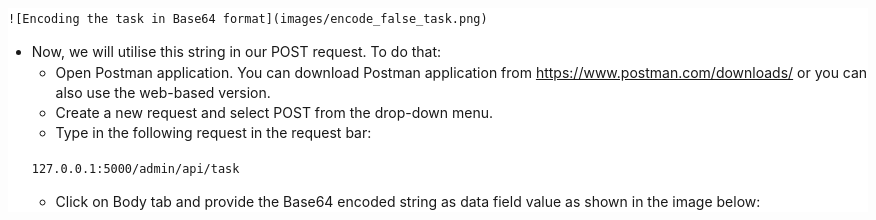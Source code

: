     ![Encoding the task in Base64 format](images/encode_false_task.png)

* Now, we will utilise this string in our POST request. To do that:
    * Open Postman application. You can download Postman application from https://www.postman.com/downloads/ or you can also use the web-based version.
    * Create a new request and select POST from the drop-down menu.
    * Type in the following request in the request bar:
    ```raw
    127.0.0.1:5000/admin/api/task
    ```
    * Click on Body tab and provide the Base64 encoded string as data field value as shown in the image below:
